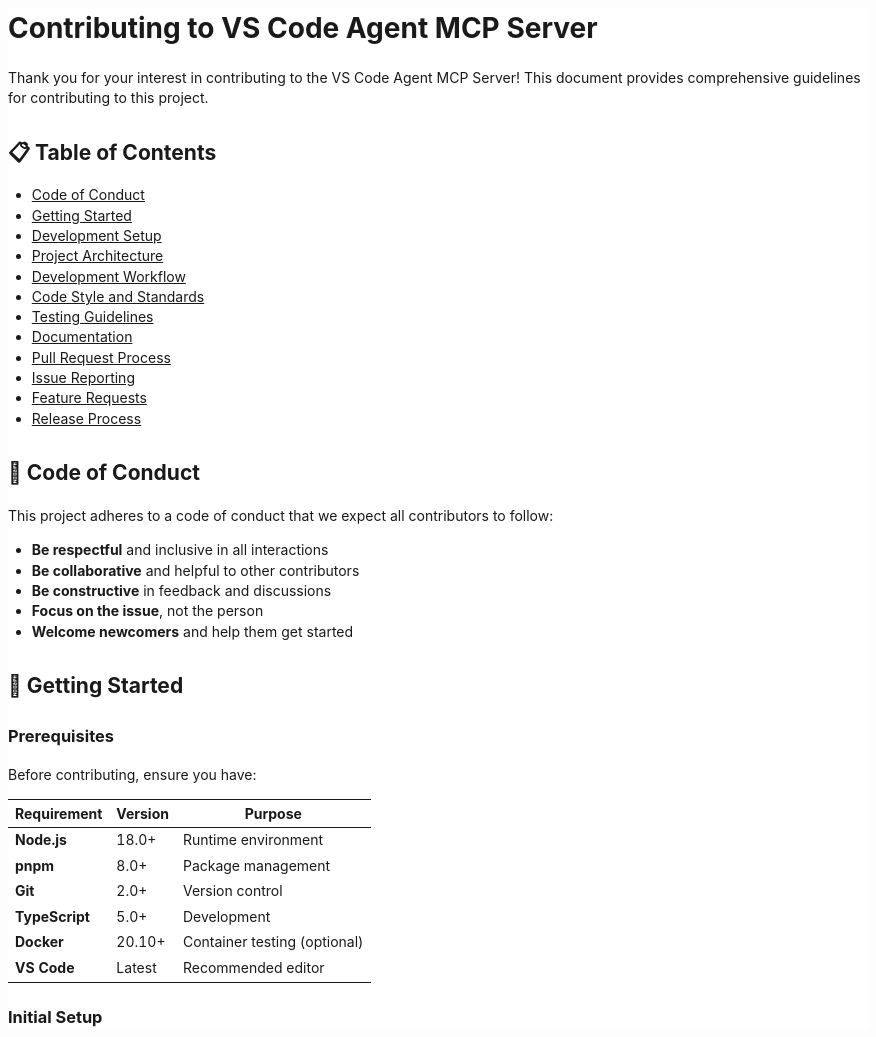 # Contributing to VS Code Agent MCP Server

Thank you for your interest in contributing to the VS Code Agent MCP Server! This document provides comprehensive guidelines for contributing to this project.

## 📋 Table of Contents

- [Code of Conduct](#code-of-conduct)
- [Getting Started](#getting-started)
- [Development Setup](#development-setup)
- [Project Architecture](#project-architecture)
- [Development Workflow](#development-workflow)
- [Code Style and Standards](#code-style-and-standards)
- [Testing Guidelines](#testing-guidelines)
- [Documentation](#documentation)
- [Pull Request Process](#pull-request-process)
- [Issue Reporting](#issue-reporting)
- [Feature Requests](#feature-requests)
- [Release Process](#release-process)

## 🤝 Code of Conduct

This project adheres to a code of conduct that we expect all contributors to follow:

- **Be respectful** and inclusive in all interactions
- **Be collaborative** and helpful to other contributors
- **Be constructive** in feedback and discussions
- **Focus on the issue**, not the person
- **Welcome newcomers** and help them get started

## 🚀 Getting Started

### Prerequisites

Before contributing, ensure you have:

| Requirement | Version | Purpose |
|-------------|---------|---------|
| **Node.js** | 18.0+ | Runtime environment |
| **pnpm** | 8.0+ | Package management |
| **Git** | 2.0+ | Version control |
| **TypeScript** | 5.0+ | Development |
| **Docker** | 20.10+ | Container testing (optional) |
| **VS Code** | Latest | Recommended editor |

### Initial Setup
